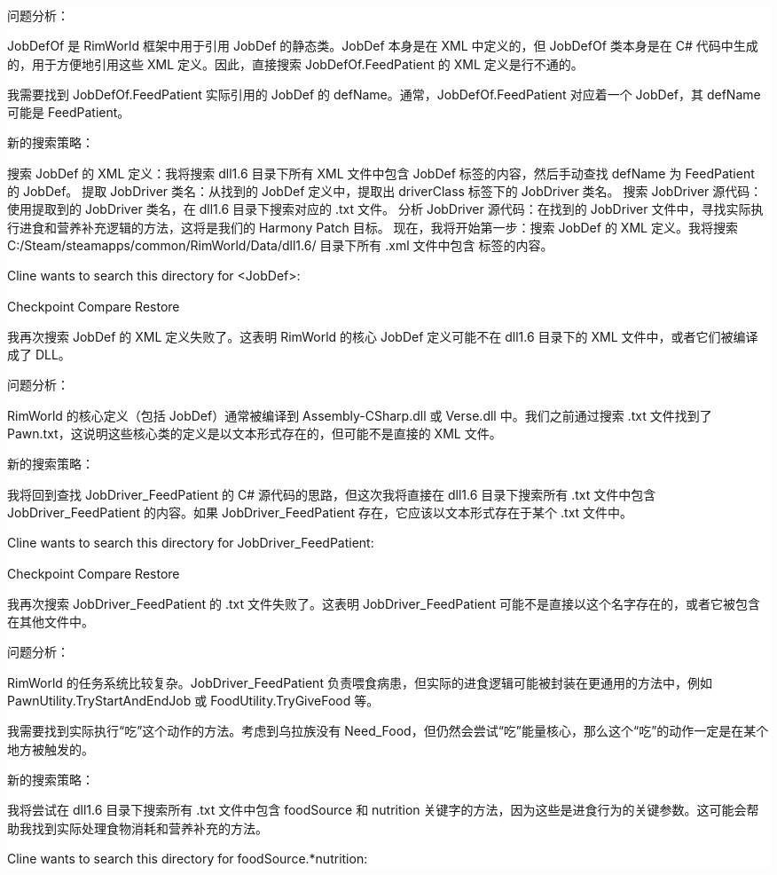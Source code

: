 问题分析：

JobDefOf 是 RimWorld 框架中用于引用 JobDef 的静态类。JobDef 本身是在 XML 中定义的，但 JobDefOf 类本身是在 C# 代码中生成的，用于方便地引用这些 XML 定义。因此，直接搜索 JobDefOf.FeedPatient 的 XML 定义是行不通的。

我需要找到 JobDefOf.FeedPatient 实际引用的 JobDef 的 defName。通常，JobDefOf.FeedPatient 对应着一个 JobDef，其 defName 可能是 FeedPatient。

新的搜索策略：

搜索 JobDef 的 XML 定义：我将搜索 dll1.6 目录下所有 XML 文件中包含 JobDef 标签的内容，然后手动查找 defName 为 FeedPatient 的 JobDef。
提取 JobDriver 类名：从找到的 JobDef 定义中，提取出 driverClass 标签下的 JobDriver 类名。
搜索 JobDriver 源代码：使用提取到的 JobDriver 类名，在 dll1.6 目录下搜索对应的 .txt 文件。
分析 JobDriver 源代码：在找到的 JobDriver 文件中，寻找实际执行进食和营养补充逻辑的方法，这将是我们的 Harmony Patch 目标。
现在，我将开始第一步：搜索 JobDef 的 XML 定义。我将搜索 C:/Steam/steamapps/common/RimWorld/Data/dll1.6/ 目录下所有 .xml 文件中包含 <JobDef> 标签的内容。



Cline wants to search this directory for &lt;JobDef&gt;:

Checkpoint
Compare
Restore


我再次搜索 JobDef 的 XML 定义失败了。这表明 RimWorld 的核心 JobDef 定义可能不在 dll1.6 目录下的 XML 文件中，或者它们被编译成了 DLL。

问题分析：

RimWorld 的核心定义（包括 JobDef）通常被编译到 Assembly-CSharp.dll 或 Verse.dll 中。我们之前通过搜索 .txt 文件找到了 Pawn.txt，这说明这些核心类的定义是以文本形式存在的，但可能不是直接的 XML 文件。

新的搜索策略：

我将回到查找 JobDriver_FeedPatient 的 C# 源代码的思路，但这次我将直接在 dll1.6 目录下搜索所有 .txt 文件中包含 JobDriver_FeedPatient 的内容。如果 JobDriver_FeedPatient 存在，它应该以文本形式存在于某个 .txt 文件中。



Cline wants to search this directory for JobDriver_FeedPatient:

Checkpoint
Compare
Restore


我再次搜索 JobDriver_FeedPatient 的 .txt 文件失败了。这表明 JobDriver_FeedPatient 可能不是直接以这个名字存在的，或者它被包含在其他文件中。

问题分析：

RimWorld 的任务系统比较复杂。JobDriver_FeedPatient 负责喂食病患，但实际的进食逻辑可能被封装在更通用的方法中，例如 PawnUtility.TryStartAndEndJob 或 FoodUtility.TryGiveFood 等。

我需要找到实际执行“吃”这个动作的方法。考虑到乌拉族没有 Need_Food，但仍然会尝试“吃”能量核心，那么这个“吃”的动作一定是在某个地方被触发的。

新的搜索策略：

我将尝试在 dll1.6 目录下搜索所有 .txt 文件中包含 foodSource 和 nutrition 关键字的方法，因为这些是进食行为的关键参数。这可能会帮助我找到实际处理食物消耗和营养补充的方法。



Cline wants to search this directory for foodSource.*nutrition:
